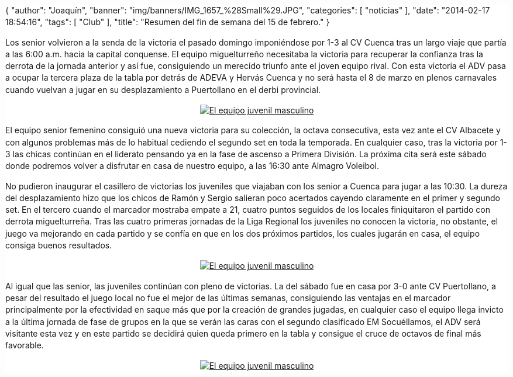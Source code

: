 {
  "author": "Joaquín", 
  "banner": "img/banners/IMG_1657_%28Small%29.JPG", 
  "categories": [
    "noticias"
  ], 
  "date": "2014-02-17 18:54:16", 
  "tags": [
    "Club"
  ], 
  "title": "Resumen del fin de semana del 15 de febrero."
}

Los senior volvieron a la senda de la victoria el pasado domingo imponiéndose por 1-3 al CV Cuenca tras un largo viaje que partía a las 6:00 a.m. hacia la capital conquense. El equipo miguelturreño necesitaba la victoria para recuperar la confianza tras la derrota de la jornada anterior y así fue, consiguiendo un merecido triunfo ante el joven equipo rival. Con esta victoria el ADV pasa a ocupar la tercera plaza de la tabla por detrás de ADEVA y Hervás Cuenca y no será hasta el 8 de marzo en plenos carnavales cuando vuelvan a jugar en su desplazamiento a Puertollano en el derbi provincial.

<center>
<a target="_new" href="http://www.advmiguelturra.org/img/banners/IMG_1815%20%28Small%29.JPG"> 
<img alt="El equipo juvenil masculino" width="80%" align="center" src="http://www.advmiguelturra.org/img/banners/IMG_1815%20%28Small%29.JPG"/> </a>
</center>

El equipo senior femenino consiguió una nueva victoria para su colección, la octava consecutiva, esta vez ante el CV Albacete y con algunos problemas más de lo habitual cediendo el segundo set en toda la temporada. En cualquier caso, tras la victoria por 1-3 las chicas continúan en el liderato pensando ya en la fase de ascenso a Primera División. La próxima cita será este sábado donde podremos volver a disfrutar en casa de nuestro equipo, a las 16:30 ante Almagro Voleibol.

No pudieron inaugurar el casillero de victorias los juveniles que viajaban con los senior a Cuenca para jugar a las 10:30. La dureza del desplazamiento hizo que los chicos de Ramón y Sergio salieran poco acertados cayendo claramente en el primer y segundo set. En el tercero cuando el marcador mostraba empate a 21, cuatro puntos seguidos de los locales finiquitaron el partido con derrota miguelturreña. Tras las cuatro primeras jornadas de la Liga Regional los juveniles no conocen la victoria, no obstante, el juego va mejorando en cada partido y se confía en que en los dos próximos partidos, los cuales jugarán en casa, el equipo consiga buenos resultados.

<center>
<a target="_new" href="http://www.advmiguelturra.org/img/banners/IMG_1726%20%28Small%29.JPG"> 
<img alt="El equipo juvenil masculino" width="80%" align="center" src="http://www.advmiguelturra.org/img/banners/IMG_1726%20%28Small%29.JPG"/> </a>
</center>

Al igual que las senior, las juveniles continúan con pleno de victorias. La del sábado fue en casa por 3-0 ante CV Puertollano, a pesar del resultado el juego local no fue el mejor de las últimas semanas, consiguiendo las ventajas en el marcador principalmente por la efectividad en saque más que por la creación de grandes jugadas, en cualquier caso el equipo llega invicto a la última jornada de fase de grupos en la que se verán las caras con el segundo clasificado EM Socuéllamos, el ADV será visitante esta vez y en este partido se decidirá quien queda primero en la tabla y consigue el cruce de octavos de final más favorable.

<center>
<a target="_new" href="http://www.advmiguelturra.org/img/banners/IMG_1657%20%28Small%29.JPG"> 
<img alt="El equipo juvenil masculino" width="80%" align="center" src="http://www.advmiguelturra.org/img/banners/IMG_1657%20%28Small%29.JPG"/> </a>
</center>

